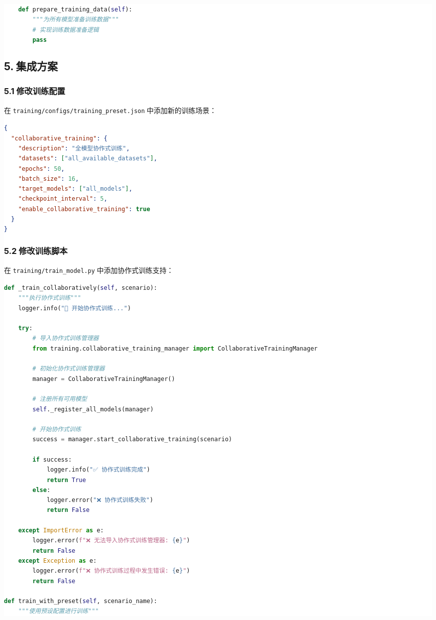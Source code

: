 ```python
    def prepare_training_data(self):
        """为所有模型准备训练数据"""
        # 实现训练数据准备逻辑
        pass
```

## 5. 集成方案

### 5.1 修改训练配置

在 `training/configs/training_preset.json` 中添加新的训练场景：

```json
{
  "collaborative_training": {
    "description": "全模型协作式训练",
    "datasets": ["all_available_datasets"],
    "epochs": 50,
    "batch_size": 16,
    "target_models": ["all_models"],
    "checkpoint_interval": 5,
    "enable_collaborative_training": true
  }
}
```

### 5.2 修改训练脚本

在 `training/train_model.py` 中添加协作式训练支持：

```python
def _train_collaboratively(self, scenario):
    """执行协作式训练"""
    logger.info("🔄 开始协作式训练...")
    
    try:
        # 导入协作式训练管理器
        from training.collaborative_training_manager import CollaborativeTrainingManager
        
        # 初始化协作式训练管理器
        manager = CollaborativeTrainingManager()
        
        # 注册所有可用模型
        self._register_all_models(manager)
        
        # 开始协作式训练
        success = manager.start_collaborative_training(scenario)
        
        if success:
            logger.info("✅ 协作式训练完成")
            return True
        else:
            logger.error("❌ 协作式训练失败")
            return False
            
    except ImportError as e:
        logger.error(f"❌ 无法导入协作式训练管理器: {e}")
        return False
    except Exception as e:
        logger.error(f"❌ 协作式训练过程中发生错误: {e}")
        return False

def train_with_preset(self, scenario_name):
    """使用预设配置进行训练"""
```